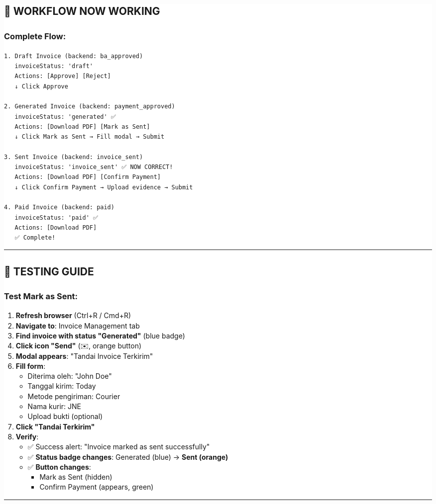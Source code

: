 
## 🎯 WORKFLOW NOW WORKING

### Complete Flow:

```
1. Draft Invoice (backend: ba_approved)
   invoiceStatus: 'draft'
   Actions: [Approve] [Reject]
   ↓ Click Approve

2. Generated Invoice (backend: payment_approved)
   invoiceStatus: 'generated' ✅
   Actions: [Download PDF] [Mark as Sent]
   ↓ Click Mark as Sent → Fill modal → Submit

3. Sent Invoice (backend: invoice_sent)
   invoiceStatus: 'invoice_sent' ✅ NOW CORRECT!
   Actions: [Download PDF] [Confirm Payment]
   ↓ Click Confirm Payment → Upload evidence → Submit

4. Paid Invoice (backend: paid)
   invoiceStatus: 'paid' ✅
   Actions: [Download PDF]
   ✅ Complete!
```

---

## 🧪 TESTING GUIDE

### Test Mark as Sent:

1. **Refresh browser** (Ctrl+R / Cmd+R)
2. **Navigate to**: Invoice Management tab
3. **Find invoice with status "Generated"** (blue badge)
4. **Click icon "Send"** (✉️, orange button)
5. **Modal appears**: "Tandai Invoice Terkirim"
6. **Fill form**:
   - Diterima oleh: "John Doe"
   - Tanggal kirim: Today
   - Metode pengiriman: Courier
   - Nama kurir: JNE
   - Upload bukti (optional)
7. **Click "Tandai Terkirim"**
8. **Verify**:
   - ✅ Success alert: "Invoice marked as sent successfully"
   - ✅ **Status badge changes**: Generated (blue) → **Sent (orange)**
   - ✅ **Button changes**: 
     - Mark as Sent (hidden)
     - Confirm Payment (appears, green)

---